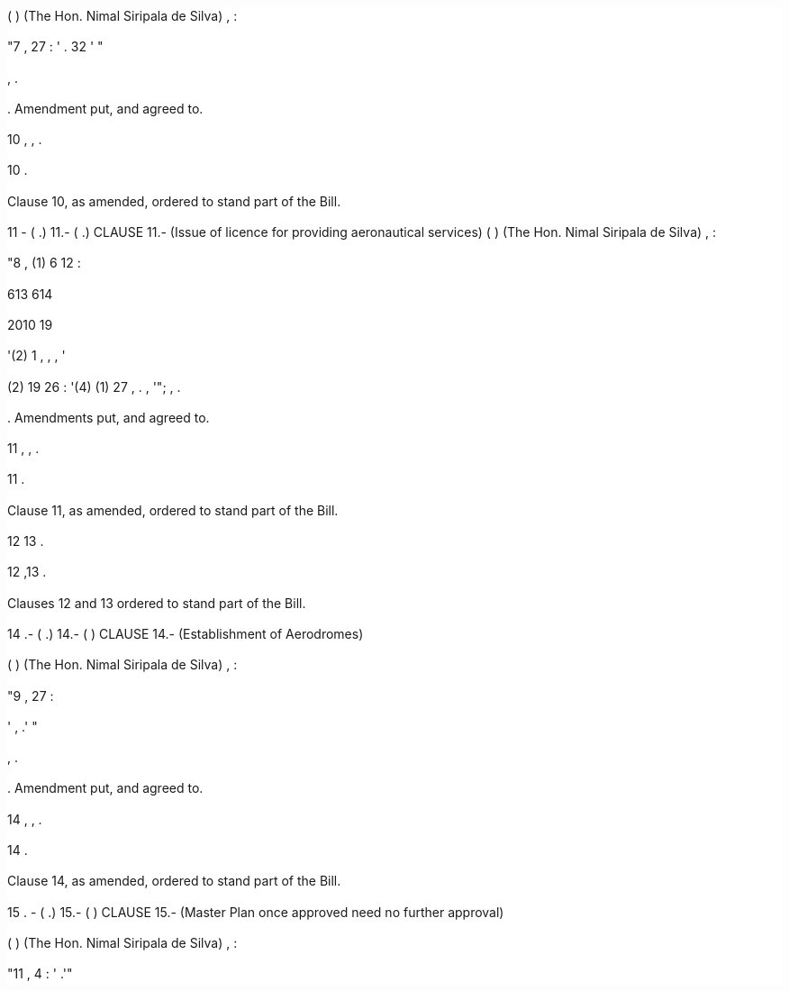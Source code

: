 ( ) (The Hon. Nimal Siripala de Silva) , :

"7 , 27 : ' . 32 ' "

, .

. Amendment put, and agreed to.

10 , , .

10 .

Clause 10, as amended, ordered to stand part of the Bill.

11 - ( .) 11.- ( .) CLAUSE 11.- (Issue of licence for providing aeronautical services) ( ) (The Hon. Nimal Siripala de Silva) , :

"8 , (1) 6 12 :

613 614

2010 19

'(2) 1 , , , '

(2) 19 26 : '(4) (1) 27 , . , '"; , .

. Amendments put, and agreed to.

11 , , .

11 .

Clause 11, as amended, ordered to stand part of the Bill.

12 13 .

12 ,13 .

Clauses 12 and 13 ordered to stand part of the Bill.

14 .- ( .) 14.- ( ) CLAUSE 14.- (Establishment of Aerodromes)

( ) (The Hon. Nimal Siripala de Silva) , :

"9 , 27 :

' , .' "

, .

. Amendment put, and agreed to.

14 , , .

14 .

Clause 14, as amended, ordered to stand part of the Bill.

15 . - ( .) 15.- ( ) CLAUSE 15.- (Master Plan once approved need no further approval)

( ) (The Hon. Nimal Siripala de Silva) , :

"11 , 4 : ' .'"
